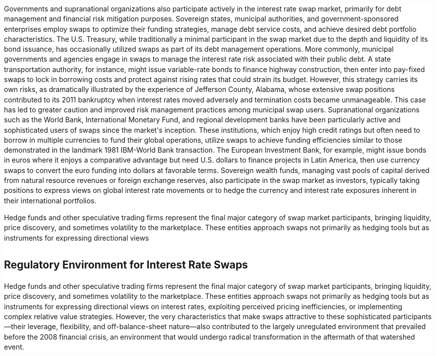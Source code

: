 Governments and supranational organizations also participate actively in the interest rate swap market, primarily for debt management and financial risk mitigation purposes. Sovereign states, municipal authorities, and government-sponsored enterprises employ swaps to optimize their funding strategies, manage debt service costs, and achieve desired debt portfolio characteristics. The U.S. Treasury, while traditionally a minimal participant in the swap market due to the depth and liquidity of its bond issuance, has occasionally utilized swaps as part of its debt management operations. More commonly, municipal governments and agencies engage in swaps to manage the interest rate risk associated with their public debt. A state transportation authority, for instance, might issue variable-rate bonds to finance highway construction, then enter into pay-fixed swaps to lock in borrowing costs and protect against rising rates that could strain its budget. However, this strategy carries its own risks, as dramatically illustrated by the experience of Jefferson County, Alabama, whose extensive swap positions contributed to its 2011 bankruptcy when interest rates moved adversely and termination costs became unmanageable. This case has led to greater caution and improved risk management practices among municipal swap users. Supranational organizations such as the World Bank, International Monetary Fund, and regional development banks have been particularly active and sophisticated users of swaps since the market's inception. These institutions, which enjoy high credit ratings but often need to borrow in multiple currencies to fund their global operations, utilize swaps to achieve funding efficiencies similar to those demonstrated in the landmark 1981 IBM-World Bank transaction. The European Investment Bank, for example, might issue bonds in euros where it enjoys a comparative advantage but need U.S. dollars to finance projects in Latin America, then use currency swaps to convert the euro funding into dollars at favorable terms. Sovereign wealth funds, managing vast pools of capital derived from natural resource revenues or foreign exchange reserves, also participate in the swap market as investors, typically taking positions to express views on global interest rate movements or to hedge the currency and interest rate exposures inherent in their international portfolios.

Hedge funds and other speculative trading firms represent the final major category of swap market participants, bringing liquidity, price discovery, and sometimes volatility to the marketplace. These entities approach swaps not primarily as hedging tools but as instruments for expressing directional views

## Regulatory Environment for Interest Rate Swaps

Hedge funds and other speculative trading firms represent the final major category of swap market participants, bringing liquidity, price discovery, and sometimes volatility to the marketplace. These entities approach swaps not primarily as hedging tools but as instruments for expressing directional views on interest rates, exploiting perceived pricing inefficiencies, or implementing complex relative value strategies. However, the very characteristics that make swaps attractive to these sophisticated participants—their leverage, flexibility, and off-balance-sheet nature—also contributed to the largely unregulated environment that prevailed before the 2008 financial crisis, an environment that would undergo radical transformation in the aftermath of that watershed event.
